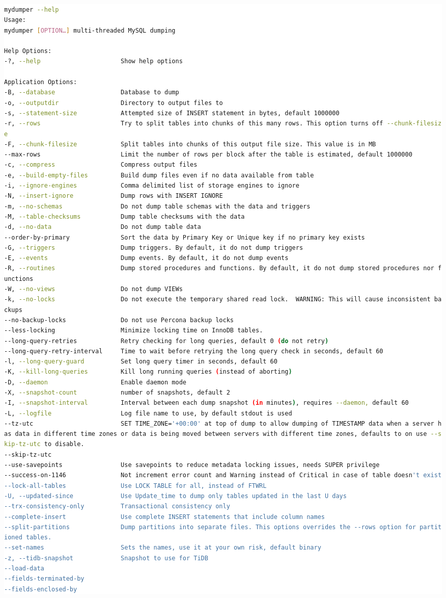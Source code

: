 ```bash
mydumper --help
Usage:
mydumper [OPTION…] multi-threaded MySQL dumping

Help Options:
-?, --help                      Show help options

Application Options:
-B, --database                  Database to dump
-o, --outputdir                 Directory to output files to
-s, --statement-size            Attempted size of INSERT statement in bytes, default 1000000
-r, --rows                      Try to split tables into chunks of this many rows. This option turns off --chunk-filesize
-F, --chunk-filesize            Split tables into chunks of this output file size. This value is in MB
--max-rows                      Limit the number of rows per block after the table is estimated, default 1000000
-c, --compress                  Compress output files
-e, --build-empty-files         Build dump files even if no data available from table
-i, --ignore-engines            Comma delimited list of storage engines to ignore
-N, --insert-ignore             Dump rows with INSERT IGNORE
-m, --no-schemas                Do not dump table schemas with the data and triggers
-M, --table-checksums           Dump table checksums with the data
-d, --no-data                   Do not dump table data
--order-by-primary              Sort the data by Primary Key or Unique key if no primary key exists
-G, --triggers                  Dump triggers. By default, it do not dump triggers
-E, --events                    Dump events. By default, it do not dump events
-R, --routines                  Dump stored procedures and functions. By default, it do not dump stored procedures nor functions
-W, --no-views                  Do not dump VIEWs
-k, --no-locks                  Do not execute the temporary shared read lock.  WARNING: This will cause inconsistent backups
--no-backup-locks               Do not use Percona backup locks
--less-locking                  Minimize locking time on InnoDB tables.
--long-query-retries            Retry checking for long queries, default 0 (do not retry)
--long-query-retry-interval     Time to wait before retrying the long query check in seconds, default 60
-l, --long-query-guard          Set long query timer in seconds, default 60
-K, --kill-long-queries         Kill long running queries (instead of aborting)
-D, --daemon                    Enable daemon mode
-X, --snapshot-count            number of snapshots, default 2
-I, --snapshot-interval         Interval between each dump snapshot (in minutes), requires --daemon, default 60
-L, --logfile                   Log file name to use, by default stdout is used
--tz-utc                        SET TIME_ZONE='+00:00' at top of dump to allow dumping of TIMESTAMP data when a server has data in different time zones or data is being moved between servers with different time zones, defaults to on use --skip-tz-utc to disable.
--skip-tz-utc
--use-savepoints                Use savepoints to reduce metadata locking issues, needs SUPER privilege
--success-on-1146               Not increment error count and Warning instead of Critical in case of table doesn't exist
--lock-all-tables               Use LOCK TABLE for all, instead of FTWRL
-U, --updated-since             Use Update_time to dump only tables updated in the last U days
--trx-consistency-only          Transactional consistency only
--complete-insert               Use complete INSERT statements that include column names
--split-partitions              Dump partitions into separate files. This options overrides the --rows option for partitioned tables.
--set-names                     Sets the names, use it at your own risk, default binary
-z, --tidb-snapshot             Snapshot to use for TiDB
--load-data
--fields-terminated-by
--fields-enclosed-by
```